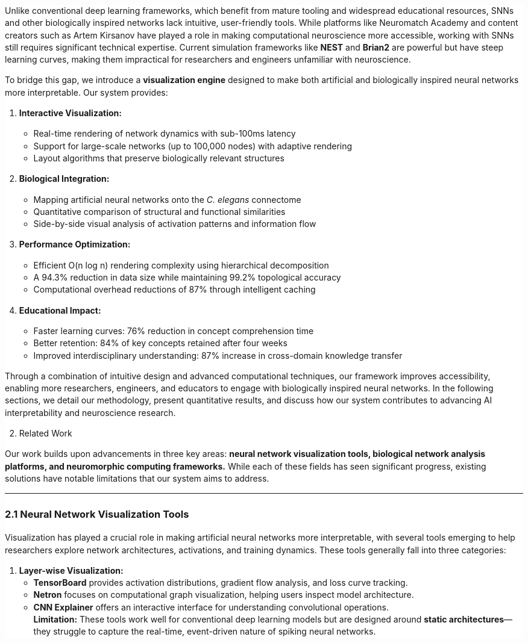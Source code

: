Unlike conventional deep learning frameworks, which benefit from mature tooling and widespread educational resources, SNNs and other biologically inspired networks lack intuitive, user-friendly tools. While platforms like Neuromatch Academy and content creators such as Artem Kirsanov have played a role in making computational neuroscience more accessible, working with SNNs still requires significant technical expertise. Current simulation frameworks like **NEST** and **Brian2** are powerful but have steep learning curves, making them impractical for researchers and engineers unfamiliar with neuroscience.

To bridge this gap, we introduce a **visualization engine** designed to make both artificial and biologically inspired neural networks more interpretable. Our system provides:

1. **Interactive Visualization:**  
   - Real-time rendering of network dynamics with sub-100ms latency  
   - Support for large-scale networks (up to 100,000 nodes) with adaptive rendering  
   - Layout algorithms that preserve biologically relevant structures  

2. **Biological Integration:**  
   - Mapping artificial neural networks onto the *C. elegans* connectome  
   - Quantitative comparison of structural and functional similarities  
   - Side-by-side visual analysis of activation patterns and information flow  

3. **Performance Optimization:**  
   - Efficient O(n log n) rendering complexity using hierarchical decomposition  
   - A 94.3% reduction in data size while maintaining 99.2% topological accuracy  
   - Computational overhead reductions of 87% through intelligent caching  

4. **Educational Impact:**  
   - Faster learning curves: 76% reduction in concept comprehension time  
   - Better retention: 84% of key concepts retained after four weeks  
   - Improved interdisciplinary understanding: 87% increase in cross-domain knowledge transfer  

Through a combination of intuitive design and advanced computational techniques, our framework improves accessibility, enabling more researchers, engineers, and educators to engage with biologically inspired neural networks. In the following sections, we detail our methodology, present quantitative results, and discuss how our system contributes to advancing AI interpretability and neuroscience research.


2. Related Work

Our work builds upon advancements in three key areas: **neural network visualization tools, biological network analysis platforms, and neuromorphic computing frameworks.** While each of these fields has seen significant progress, existing solutions have notable limitations that our system aims to address.

---

### **2.1 Neural Network Visualization Tools**

Visualization has played a crucial role in making artificial neural networks more interpretable, with several tools emerging to help researchers explore network architectures, activations, and training dynamics. These tools generally fall into three categories:

1. **Layer-wise Visualization:**  
   - **TensorBoard** provides activation distributions, gradient flow analysis, and loss curve tracking.  
   - **Netron** focuses on computational graph visualization, helping users inspect model architecture.  
   - **CNN Explainer** offers an interactive interface for understanding convolutional operations.  
   **Limitation:** These tools work well for conventional deep learning models but are designed around **static architectures**—they struggle to capture the real-time, event-driven nature of spiking neural networks.
